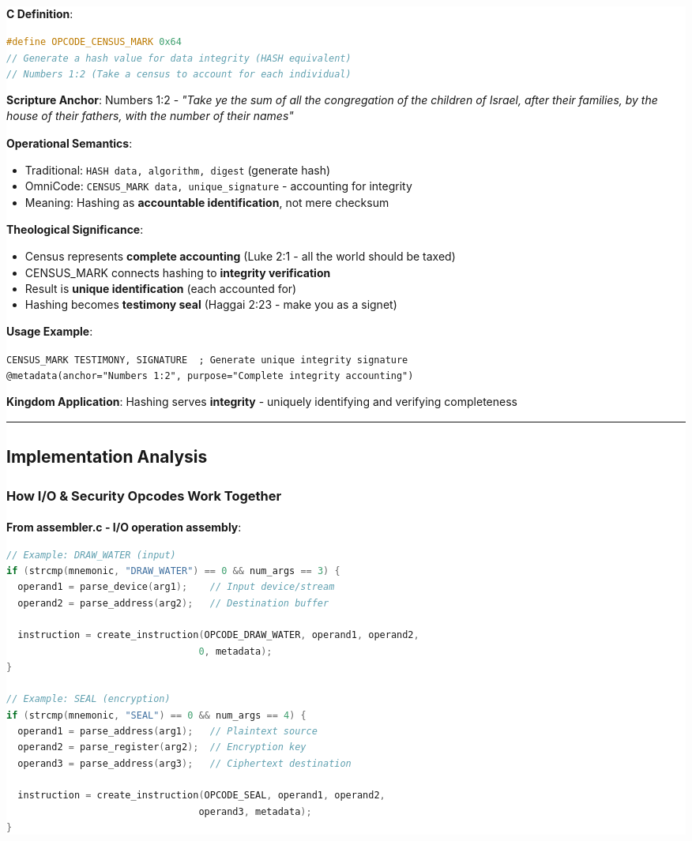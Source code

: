 **C Definition**:
```c
#define OPCODE_CENSUS_MARK 0x64
// Generate a hash value for data integrity (HASH equivalent)
// Numbers 1:2 (Take a census to account for each individual)
```

**Scripture Anchor**: Numbers 1:2 - *"Take ye the sum of all the congregation of the children of Israel, after their families, by the house of their fathers, with the number of their names"*

**Operational Semantics**:
- Traditional: `HASH data, algorithm, digest` (generate hash)
- OmniCode: `CENSUS_MARK data, unique_signature` - accounting for integrity
- Meaning: Hashing as **accountable identification**, not mere checksum

**Theological Significance**:
- Census represents **complete accounting** (Luke 2:1 - all the world should be taxed)
- CENSUS_MARK connects hashing to **integrity verification**
- Result is **unique identification** (each accounted for)
- Hashing becomes **testimony seal** (Haggai 2:23 - make you as a signet)

**Usage Example**:
```omnicode
CENSUS_MARK TESTIMONY, SIGNATURE  ; Generate unique integrity signature
@metadata(anchor="Numbers 1:2", purpose="Complete integrity accounting")
```

**Kingdom Application**: Hashing serves **integrity** - uniquely identifying and verifying completeness

---

## Implementation Analysis

### How I/O & Security Opcodes Work Together

**From assembler.c - I/O operation assembly**:

```c
// Example: DRAW_WATER (input)
if (strcmp(mnemonic, "DRAW_WATER") == 0 && num_args == 3) {
  operand1 = parse_device(arg1);    // Input device/stream
  operand2 = parse_address(arg2);   // Destination buffer

  instruction = create_instruction(OPCODE_DRAW_WATER, operand1, operand2,
                                  0, metadata);
}

// Example: SEAL (encryption)
if (strcmp(mnemonic, "SEAL") == 0 && num_args == 4) {
  operand1 = parse_address(arg1);   // Plaintext source
  operand2 = parse_register(arg2);  // Encryption key
  operand3 = parse_address(arg3);   // Ciphertext destination

  instruction = create_instruction(OPCODE_SEAL, operand1, operand2,
                                  operand3, metadata);
}
```
